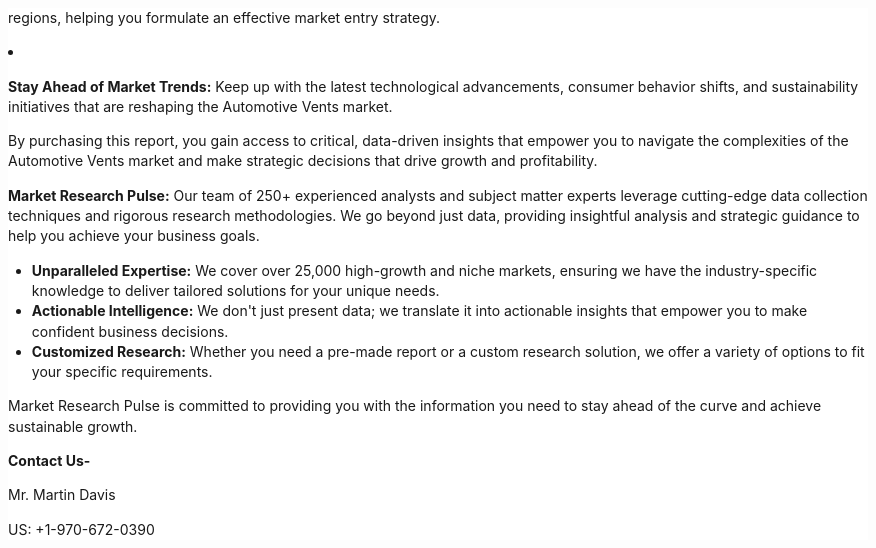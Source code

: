 regions, helping you formulate an effective market entry strategy.</p></li><li><p><strong>Stay Ahead of Market Trends:</strong> Keep up with the latest technological advancements, consumer behavior shifts, and sustainability initiatives that are reshaping the Automotive Vents market.</p></li></ol><p>By purchasing this report, you gain access to critical, data-driven insights that empower you to navigate the complexities of the Automotive Vents market and make strategic decisions that drive growth and profitability.</p><p><strong>Market Research Pulse:</strong>&nbsp;Our team of 250+ experienced analysts and subject matter experts leverage cutting-edge data collection techniques and rigorous research methodologies. We go beyond just data, providing insightful analysis and strategic guidance to help you achieve your business goals.</p><ul><li><strong>Unparalleled Expertise:</strong>&nbsp;We cover over 25,000 high-growth and niche markets, ensuring we have the industry-specific knowledge to deliver tailored solutions for your unique needs.</li><li><strong>Actionable Intelligence:</strong>&nbsp;We don't just present data; we translate it into actionable insights that empower you to make confident business decisions.</li><li><strong>Customized Research:</strong>&nbsp;Whether you need a pre-made report or a custom research solution, we offer a variety of options to fit your specific requirements.</li></ul><p>Market Research Pulse is committed to providing you with the information you need to stay ahead of the curve and achieve sustainable growth.</p><p><strong>Contact Us-</strong></p><p>Mr. Martin Davis</p><p>US: +1-970-672-0390</p>
